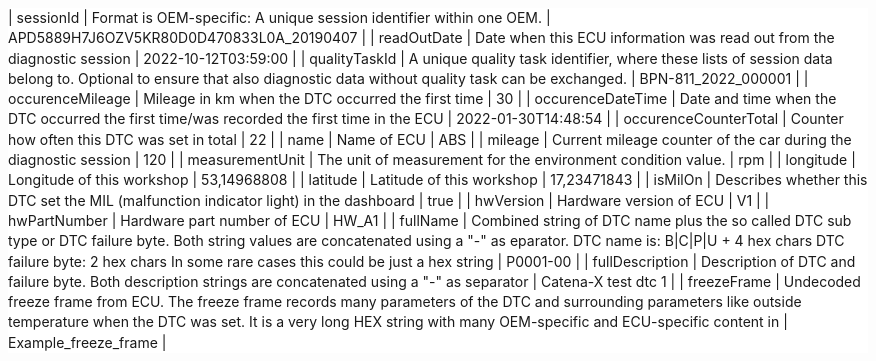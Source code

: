 | sessionId                 | Format is OEM-specific: A unique session identifier within one OEM.                                                                                                                                                                                                  | APD5889H7J6OZV5KR80D0D470833L0A_20190407           |
| readOutDate               | Date when this ECU information was read out from the diagnostic session                                                                                                                                                                                              | 2022-10-12T03:59:00                                |
| qualityTaskId             | A unique quality task identifier, where these lists of session data belong to. Optional to ensure that also diagnostic data without quality task can be exchanged.                                                                                                   | BPN-811_2022_000001                                |
| occurenceMileage          | Mileage in km when the DTC occurred the first time                                                                                                                                                                                                                   | 30                                                 |
| occurenceDateTime         | Date and time when the DTC occurred the first time/was recorded the first time in the ECU                                                                                                                                                                            | 2022-01-30T14:48:54                                |
| occurenceCounterTotal     | Counter how often this DTC was set in total                                                                                                                                                                                                                          | 22                                                 |
| name                      | Name of ECU                                                                                                                                                                                                                                                          | ABS                                                |
| mileage                   | Current mileage counter of the car during the diagnostic session                                                                                                                                                                                                     | 120                                                |
| measurementUnit           | The unit of measurement for the environment condition value.                                                                                                                                                                                                         | rpm                                                |
| longitude                 | Longitude of this workshop                                                                                                                                                                                                                                           | 53,14968808                                        |
| latitude                  | Latitude of this workshop                                                                                                                                                                                                                                            | 17,23471843                                        |
| isMilOn                   | Describes whether this DTC set the MIL (malfunction indicator light) in the dashboard                                                                                                                                                                                | true                                               |
| hwVersion                 | Hardware version of ECU                                                                                                                                                                                                                                              | V1                                                 |
| hwPartNumber              | Hardware part number of ECU                                                                                                                                                                                                                                          | HW_A1                                              |
| fullName                  | Combined string of DTC name plus the so called DTC sub type or DTC failure byte. Both string values are concatenated using a "-" as eparator. DTC name is: B\|C\|P\|U + 4 hex chars DTC failure byte: 2 hex chars In some rare cases this could be just a hex string | P0001-00                                           |
| fullDescription           | Description of DTC and failure byte. Both description strings are concatenated using a "-" as separator                                                                                                                                                              | Catena-X test dtc 1                                |
| freezeFrame               | Undecoded freeze frame from ECU. The freeze frame records many parameters of the DTC and surrounding parameters like outside temperature when the DTC was set. It is a very long HEX string with many OEM-specific and ECU-specific content in                       | Example_freeze_frame                               |